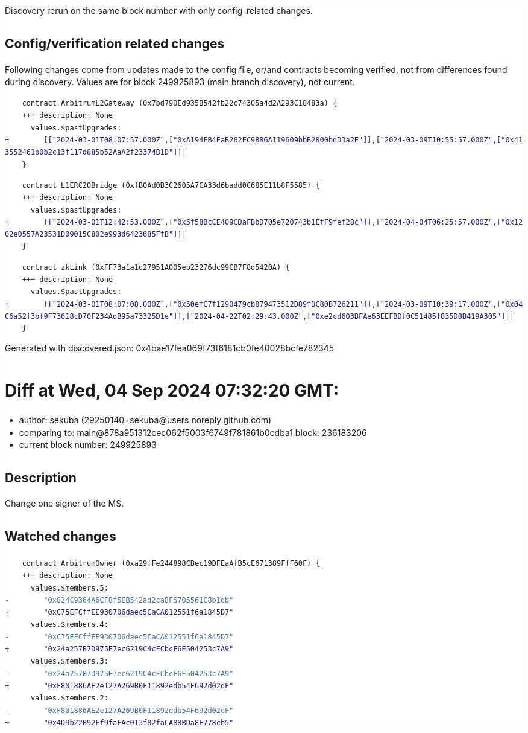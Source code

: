 Discovery rerun on the same block number with only config-related changes.

## Config/verification related changes

Following changes come from updates made to the config file,
or/and contracts becoming verified, not from differences found during
discovery. Values are for block 249925893 (main branch discovery), not current.

```diff
    contract ArbitrumL2Gateway (0x7bd79DEd935B542fb22c74305a4d2A293C18483a) {
    +++ description: None
      values.$pastUpgrades:
+        [["2024-03-01T08:07:57.000Z",["0xA194FB4EaB262EC9886A119609bbB2800bdD3a2E"]],["2024-03-09T10:55:57.000Z",["0x413552461b0b2c13f117d885b52AaA2f23374B1D"]]]
    }
```

```diff
    contract L1ERC20Bridge (0xfB0Ad0B3C2605A7CA33d6badd0C685E11b8F5585) {
    +++ description: None
      values.$pastUpgrades:
+        [["2024-03-01T12:42:53.000Z",["0x5f58BcCE409CDaFBbD705e720743b1EfF9fef28c"]],["2024-04-04T06:25:57.000Z",["0x1202e0557A23531D09015C802e993d6423685FfB"]]]
    }
```

```diff
    contract zkLink (0xFF73a1a1d27951A005eb23276dc99CB7F8d5420A) {
    +++ description: None
      values.$pastUpgrades:
+        [["2024-03-01T08:07:08.000Z",["0x50efC7f1290479cb879473512D89fDC80B726211"]],["2024-03-09T10:39:17.000Z",["0x04C6a52f3bf9F73618cD70F234AdB95a73325D1e"]],["2024-04-22T02:29:43.000Z",["0xe2cd603BFAe63EEFBDf0C51485f835D8B419A305"]]]
    }
```

Generated with discovered.json: 0x4bae17fea069f73f6181cb0fe40028bcfe782345

# Diff at Wed, 04 Sep 2024 07:32:20 GMT:

- author: sekuba (<29250140+sekuba@users.noreply.github.com>)
- comparing to: main@878a951312cec062f5003f6749f781861b0cdba1 block: 236183206
- current block number: 249925893

## Description

Change one signer of the MS.

## Watched changes

```diff
    contract ArbitrumOwner (0xa29fFe244898CBec19DFEaAfB5cE671389FfF60F) {
    +++ description: None
      values.$members.5:
-        "0x824C9364A6CF8f5EB542ad2ca8F5705561C8b1db"
+        "0xC75EFCffEE930706daec5CaCA012551f6a1845D7"
      values.$members.4:
-        "0xC75EFCffEE930706daec5CaCA012551f6a1845D7"
+        "0x24a257B7D975E7ec6219C4cFCbcF6E504253c7A9"
      values.$members.3:
-        "0x24a257B7D975E7ec6219C4cFCbcF6E504253c7A9"
+        "0xF801886AE2e127A269B0F11892edb54F692d02dF"
      values.$members.2:
-        "0xF801886AE2e127A269B0F11892edb54F692d02dF"
+        "0x4D9b22B92Ff9faFAc013f82faCA88BDa8E778cb5"
```
